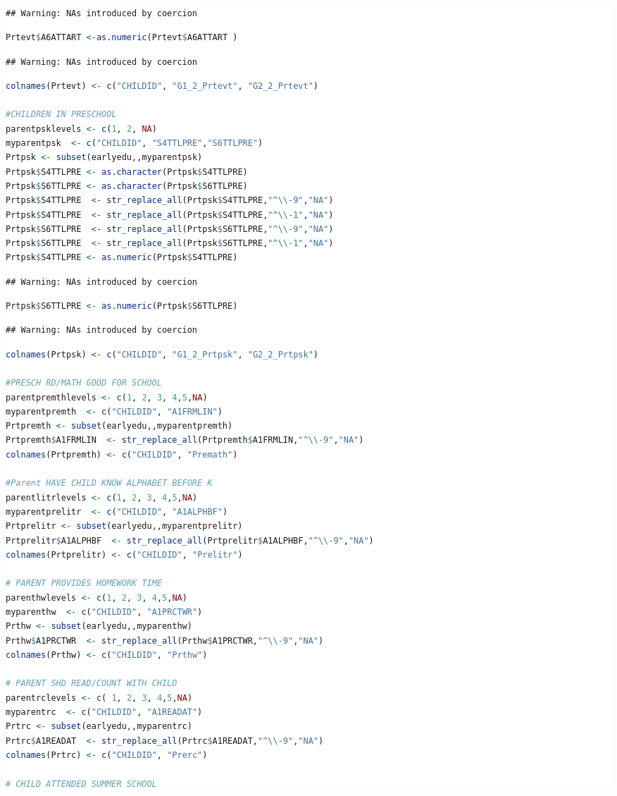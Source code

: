     ## Warning: NAs introduced by coercion

``` r
Prtevt$A6ATTART <-as.numeric(Prtevt$A6ATTART )
```

    ## Warning: NAs introduced by coercion

``` r
colnames(Prtevt) <- c("CHILDID", "G1_2_Prtevt", "G2_2_Prtevt")

#CHILDREN IN PRESCHOOL
parentpsklevels <- c(1, 2, NA)
myparentpsk  <- c("CHILDID", "S4TTLPRE","S6TTLPRE") 
Prtpsk <- subset(earlyedu,,myparentpsk)
Prtpsk$S4TTLPRE <- as.character(Prtpsk$S4TTLPRE)
Prtpsk$S6TTLPRE <- as.character(Prtpsk$S6TTLPRE)
Prtpsk$S4TTLPRE  <- str_replace_all(Prtpsk$S4TTLPRE,"^\\-9","NA")
Prtpsk$S4TTLPRE  <- str_replace_all(Prtpsk$S4TTLPRE,"^\\-1","NA")
Prtpsk$S6TTLPRE  <- str_replace_all(Prtpsk$S6TTLPRE,"^\\-9","NA")
Prtpsk$S6TTLPRE  <- str_replace_all(Prtpsk$S6TTLPRE,"^\\-1","NA")
Prtpsk$S4TTLPRE <- as.numeric(Prtpsk$S4TTLPRE)
```

    ## Warning: NAs introduced by coercion

``` r
Prtpsk$S6TTLPRE <- as.numeric(Prtpsk$S6TTLPRE)
```

    ## Warning: NAs introduced by coercion

``` r
colnames(Prtpsk) <- c("CHILDID", "G1_2_Prtpsk", "G2_2_Prtpsk")

#PRESCH RD/MATH GOOD FOR SCHOOL
parentpremthlevels <- c(1, 2, 3, 4,5,NA)
myparentpremth  <- c("CHILDID", "A1FRMLIN") 
Prtpremth <- subset(earlyedu,,myparentpremth)
Prtpremth$A1FRMLIN  <- str_replace_all(Prtpremth$A1FRMLIN,"^\\-9","NA")
colnames(Prtpremth) <- c("CHILDID", "Premath")

#Parent HAVE CHILD KNOW ALPHABET BEFORE K
parentlitrlevels <- c(1, 2, 3, 4,5,NA)
myparentprelitr  <- c("CHILDID", "A1ALPHBF") 
Prtprelitr <- subset(earlyedu,,myparentprelitr)
Prtprelitr$A1ALPHBF  <- str_replace_all(Prtprelitr$A1ALPHBF,"^\\-9","NA")
colnames(Prtprelitr) <- c("CHILDID", "Prelitr")

# PARENT PROVIDES HOMEWORK TIME
parenthwlevels <- c(1, 2, 3, 4,5,NA)
myparenthw  <- c("CHILDID", "A1PRCTWR") 
Prthw <- subset(earlyedu,,myparenthw)
Prthw$A1PRCTWR  <- str_replace_all(Prthw$A1PRCTWR,"^\\-9","NA")
colnames(Prthw) <- c("CHILDID", "Prthw")

# PARENT SHD READ/COUNT WITH CHILD
parentrclevels <- c( 1, 2, 3, 4,5,NA)
myparentrc  <- c("CHILDID", "A1READAT") 
Prtrc <- subset(earlyedu,,myparentrc)
Prtrc$A1READAT  <- str_replace_all(Prtrc$A1READAT,"^\\-9","NA")
colnames(Prtrc) <- c("CHILDID", "Prerc")

# CHILD ATTENDED SUMMER SCHOOL
```